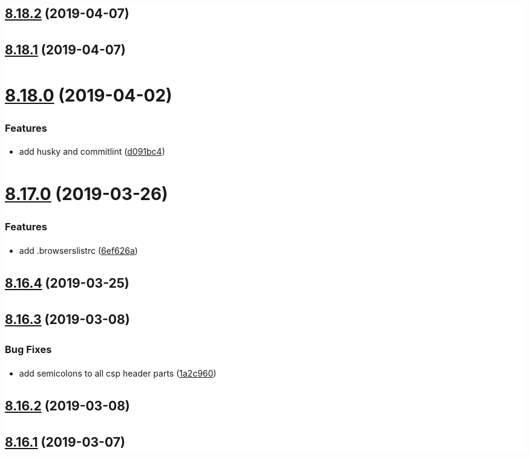 ## [8.18.2](https://github.com/iiroj/jouni.jappinen.fi/compare/v8.18.1...v8.18.2) (2019-04-07)



## [8.18.1](https://github.com/iiroj/jouni.jappinen.fi/compare/v8.18.0...v8.18.1) (2019-04-07)



# [8.18.0](https://github.com/iiroj/jouni.jappinen.fi/compare/v8.17.0...v8.18.0) (2019-04-02)


### Features

* add husky and commitlint ([d091bc4](https://github.com/iiroj/jouni.jappinen.fi/commit/d091bc4))



# [8.17.0](https://github.com/iiroj/jouni.jappinen.fi/compare/v8.16.4...v8.17.0) (2019-03-26)


### Features

* add .browserslistrc ([6ef626a](https://github.com/iiroj/jouni.jappinen.fi/commit/6ef626a))



## [8.16.4](https://github.com/iiroj/jouni.jappinen.fi/compare/v8.16.3...v8.16.4) (2019-03-25)



## [8.16.3](https://github.com/iiroj/jouni.jappinen.fi/compare/v8.16.2...v8.16.3) (2019-03-08)


### Bug Fixes

* add semicolons to all csp header parts ([1a2c960](https://github.com/iiroj/jouni.jappinen.fi/commit/1a2c960))



## [8.16.2](https://github.com/iiroj/jouni.jappinen.fi/compare/v8.16.1...v8.16.2) (2019-03-08)



## [8.16.1](https://github.com/iiroj/jouni.jappinen.fi/compare/v8.16.0...v8.16.1) (2019-03-07)
